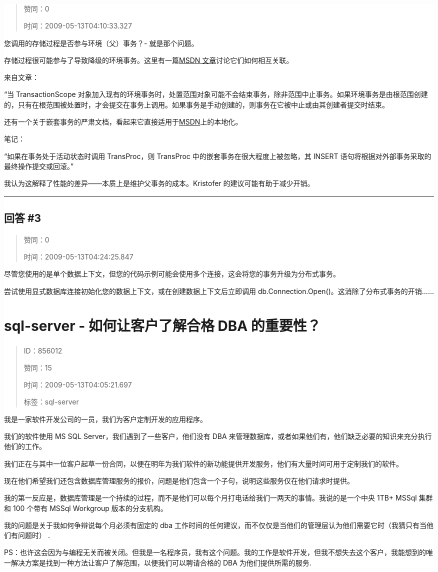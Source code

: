 > 赞同：0
> 
> 时间：2009-05-13T04:10:33.327

您调用的存储过程是否参与环境（父）事务？- 就是那个问题。

存储过程很可能参与了导致降级的环境事务。这里有一篇[MSDN 文章](http://msdn.microsoft.com/en-us/library/ms172152.aspx)讨论它们如何相互关联。

来自文章：

“当 TransactionScope 对象加入现有的环境事务时，处置范围对象可能不会结束事务，除非范围中止事务。如果环境事务是由根范围创建的，只有在根范围被处置时，才会提交在事务上调用。如果事务是手动创建的，则事务在它被中止或由其创建者提交时结束。

还有一个关于嵌套事务的严肃文档，看起来它直接适用于[MSDN](http://msdn.microsoft.com/en-us/library/ms189336.aspx)上的本地化。

笔记：

“如果在事务处于活动状态时调用 TransProc，则 TransProc 中的嵌套事务在很大程度上被忽略，其 INSERT 语句将根据对外部事务采取的最终操作提交或回滚。”

我认为这解释了性能的差异——本质上是维护父事务的成本。Kristofer 的建议可能有助于减少开销。

* * *

## 回答 #3

> 赞同：0
> 
> 时间：2009-05-13T04:24:25.847

尽管您使用的是单个数据上下文，但您的代码示例可能会使用多个连接，这会将您的事务升级为分布式事务。

尝试使用显式数据库连接初始化您的数据上下文，或在创建数据上下文后立即调用 db.Connection.Open()。这消除了分布式事务的开销......

# sql-server - 如何让客户了解合格 DBA 的重要性？

> ID：856012
> 
> 赞同：15
> 
> 时间：2009-05-13T04:05:21.697
> 
> 标签：sql-server

我是一家软件开发公司的一员，我们为客户定制开发的应用程序。

我们的软件使用 MS SQL Server，我们遇到了一些客户，他们没有 DBA 来管理数据库，或者如果他们有，他们缺乏必要的知识来充分执行他们的工作。

我们正在与其中一位客户起草一份合同，以便在明年为我们软件的新功能提供开发服务，他们有大量时间可用于定制我们的软件。

现在他们希望我们还包含数据库管理服务的报价，问题是他们包含一个子句，说明这些服务仅在他们请求时提供。

我的第一反应是，数据库管理是一个持续的过程，而不是他们可以每个月打电话给我们一两天的事情。我说的是一个中央 1TB+ MSSql 集群和 100 个带有 MSSql Workgroup 版本的分支机构。

我的问题是关于我如何争辩说每个月必须有固定的 dba 工作时间的任何建议，而不仅仅是当他们的管理层认为他们需要它时（我猜只有当他们有问题时） .

PS：也许这会因为与编程无关而被关闭。但我是一名程序员，我有这个问题。我的工作是软件开发，但我不想失去这个客户，我能想到的唯一解决方案是找到一种方法让客户了解范围，以便我们可以聘请合格的 DBA 为他们提供所需的服务.
